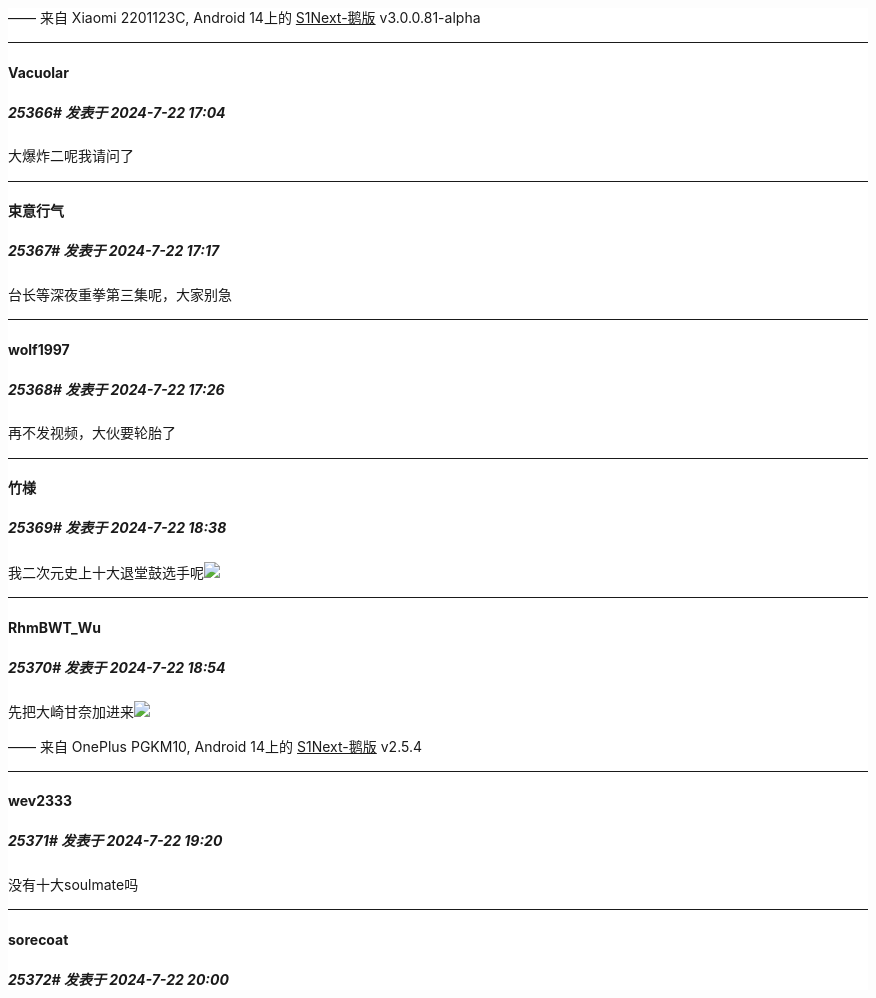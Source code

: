 —— 来自 Xiaomi 2201123C, Android 14上的 [S1Next-鹅版](https://github.com/ykrank/S1-Next/releases) v3.0.0.81-alpha


*****

####  Vacuolar  
##### 25366#       发表于 2024-7-22 17:04

大爆炸二呢我请问了


*****

####  束意行气  
##### 25367#       发表于 2024-7-22 17:17

台长等深夜重拳第三集呢，大家别急


*****

####  wolf1997  
##### 25368#       发表于 2024-7-22 17:26

再不发视频，大伙要轮胎了


*****

####  竹様  
##### 25369#       发表于 2024-7-22 18:38

我二次元史上十大退堂鼓选手呢<img src="https://static.saraba1st.com/image/smiley/face2017/067.png" referrerpolicy="no-referrer">


*****

####  RhmBWT_Wu  
##### 25370#       发表于 2024-7-22 18:54

先把大崎甘奈加进来<img src="https://static.saraba1st.com/image/smiley/face2017/037.png" referrerpolicy="no-referrer">

—— 来自 OnePlus PGKM10, Android 14上的 [S1Next-鹅版](https://github.com/ykrank/S1-Next/releases) v2.5.4


*****

####  wev2333  
##### 25371#       发表于 2024-7-22 19:20

没有十大soulmate吗


*****

####  sorecoat  
##### 25372#       发表于 2024-7-22 20:00
